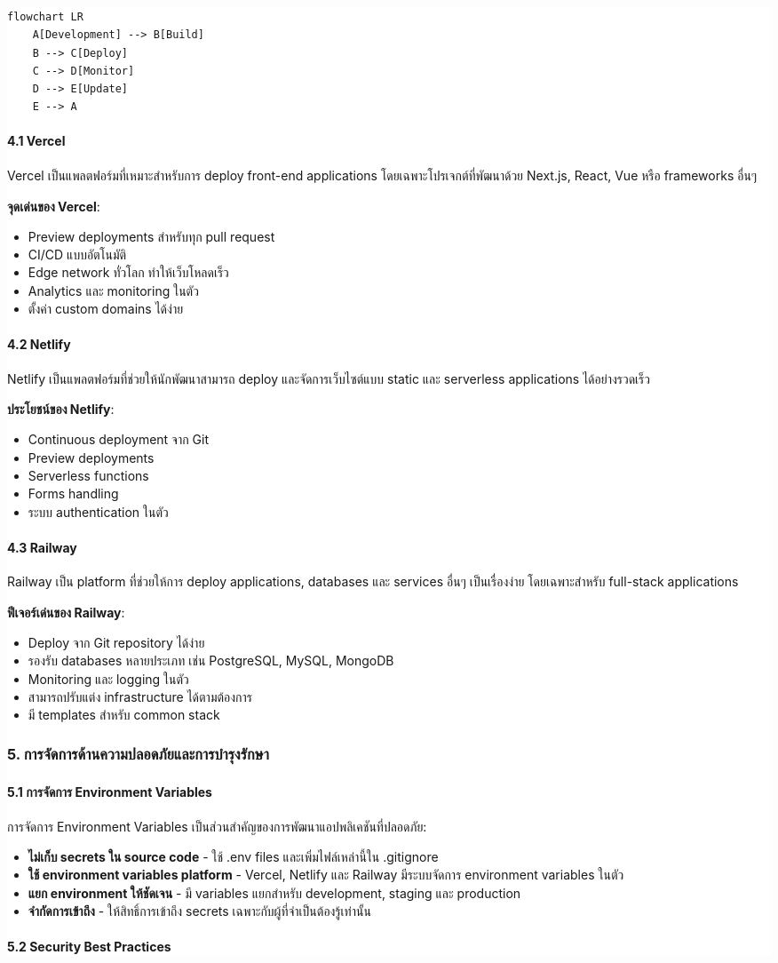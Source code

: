 ```mermaid
flowchart LR
    A[Development] --> B[Build]
    B --> C[Deploy]
    C --> D[Monitor]
    D --> E[Update]
    E --> A
```

#### 4.1 Vercel
Vercel เป็นแพลตฟอร์มที่เหมาะสำหรับการ deploy front-end applications โดยเฉพาะโปรเจกต์ที่พัฒนาด้วย Next.js, React, Vue หรือ frameworks อื่นๆ

**จุดเด่นของ Vercel**:
- Preview deployments สำหรับทุก pull request
- CI/CD แบบอัตโนมัติ
- Edge network ทั่วโลก ทำให้เว็บโหลดเร็ว
- Analytics และ monitoring ในตัว
- ตั้งค่า custom domains ได้ง่าย

#### 4.2 Netlify
Netlify เป็นแพลตฟอร์มที่ช่วยให้นักพัฒนาสามารถ deploy และจัดการเว็บไซต์แบบ static และ serverless applications ได้อย่างรวดเร็ว

**ประโยชน์ของ Netlify**:
- Continuous deployment จาก Git
- Preview deployments
- Serverless functions
- Forms handling
- ระบบ authentication ในตัว

#### 4.3 Railway
Railway เป็น platform ที่ช่วยให้การ deploy applications, databases และ services อื่นๆ เป็นเรื่องง่าย โดยเฉพาะสำหรับ full-stack applications

**ฟีเจอร์เด่นของ Railway**:
- Deploy จาก Git repository ได้ง่าย
- รองรับ databases หลายประเภท เช่น PostgreSQL, MySQL, MongoDB
- Monitoring และ logging ในตัว
- สามารถปรับแต่ง infrastructure ได้ตามต้องการ
- มี templates สำหรับ common stack

### 5. การจัดการด้านความปลอดภัยและการบำรุงรักษา

#### 5.1 การจัดการ Environment Variables
การจัดการ Environment Variables เป็นส่วนสำคัญของการพัฒนาแอปพลิเคชันที่ปลอดภัย:

- **ไม่เก็บ secrets ใน source code** - ใช้ .env files และเพิ่มไฟล์เหล่านี้ใน .gitignore
- **ใช้ environment variables platform** - Vercel, Netlify และ Railway มีระบบจัดการ environment variables ในตัว
- **แยก environment ให้ชัดเจน** - มี variables แยกสำหรับ development, staging และ production
- **จำกัดการเข้าถึง** - ให้สิทธิ์การเข้าถึง secrets เฉพาะกับผู้ที่จำเป็นต้องรู้เท่านั้น

#### 5.2 Security Best Practices
